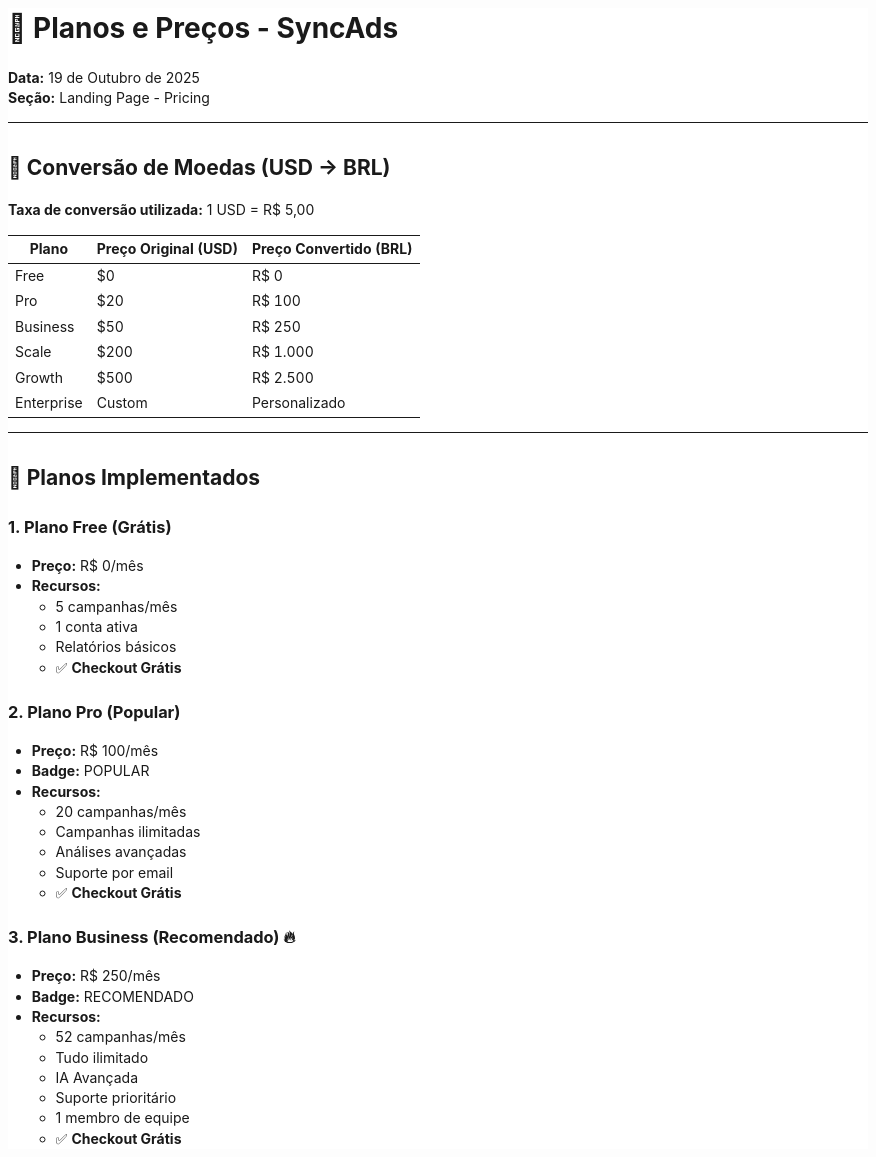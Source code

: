 # 💎 Planos e Preços - SyncAds

**Data:** 19 de Outubro de 2025  
**Seção:** Landing Page - Pricing

---

## 🎯 Conversão de Moedas (USD → BRL)

**Taxa de conversão utilizada:** 1 USD = R$ 5,00

| Plano | Preço Original (USD) | Preço Convertido (BRL) |
|-------|---------------------|------------------------|
| Free | $0 | R$ 0 |
| Pro | $20 | R$ 100 |
| Business | $50 | R$ 250 |
| Scale | $200 | R$ 1.000 |
| Growth | $500 | R$ 2.500 |
| Enterprise | Custom | Personalizado |

---

## 🚀 Planos Implementados

### **1. Plano Free (Grátis)**
- **Preço:** R$ 0/mês
- **Recursos:**
  - 5 campanhas/mês
  - 1 conta ativa
  - Relatórios básicos
  - ✅ **Checkout Grátis**

### **2. Plano Pro (Popular)**
- **Preço:** R$ 100/mês
- **Badge:** POPULAR
- **Recursos:**
  - 20 campanhas/mês
  - Campanhas ilimitadas
  - Análises avançadas
  - Suporte por email
  - ✅ **Checkout Grátis**

### **3. Plano Business (Recomendado)** 🔥
- **Preço:** R$ 250/mês
- **Badge:** RECOMENDADO
- **Recursos:**
  - 52 campanhas/mês
  - Tudo ilimitado
  - IA Avançada
  - Suporte prioritário
  - 1 membro de equipe
  - ✅ **Checkout Grátis**
